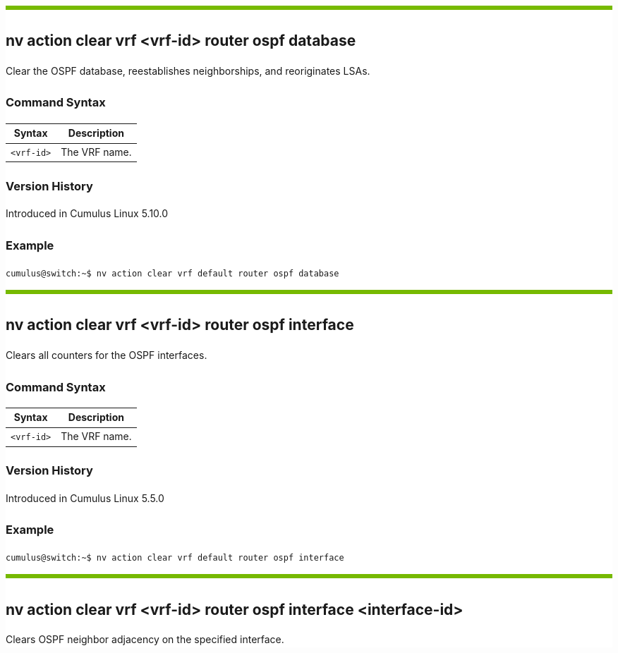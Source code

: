 <HR STYLE="BORDER: DASHED RGB(118,185,0) 0.5PX;BACKGROUND-COLOR: RGB(118,185,0);HEIGHT: 4.0PX;"/>

## <h>nv action clear vrf \<vrf-id\> router ospf database</h>

Clear the OSPF database, reestablishes neighborships, and reoriginates LSAs.

### Command Syntax

| Syntax   |  Description  |
| ----------    | ------------  |
| `<vrf-id>` |  The VRF name.  |

### Version History

Introduced in Cumulus Linux 5.10.0

### Example

```
cumulus@switch:~$ nv action clear vrf default router ospf database
```

<HR STYLE="BORDER: DASHED RGB(118,185,0) 0.5PX;BACKGROUND-COLOR: RGB(118,185,0);HEIGHT: 4.0PX;"/>

## <h>nv action clear vrf \<vrf-id\> router ospf interface</h>

Clears all counters for the OSPF interfaces.

### Command Syntax

| Syntax   |  Description  |
| ----------    | ------------  |
| `<vrf-id>` |  The VRF name.  |

### Version History

Introduced in Cumulus Linux 5.5.0

### Example

```
cumulus@switch:~$ nv action clear vrf default router ospf interface
```

<HR STYLE="BORDER: DASHED RGB(118,185,0) 0.5PX;BACKGROUND-COLOR: RGB(118,185,0);HEIGHT: 4.0PX;"/>

## <h>nv action clear vrf \<vrf-id\> router ospf interface \<interface-id\></h>

Clears OSPF neighbor adjacency on the specified interface.
